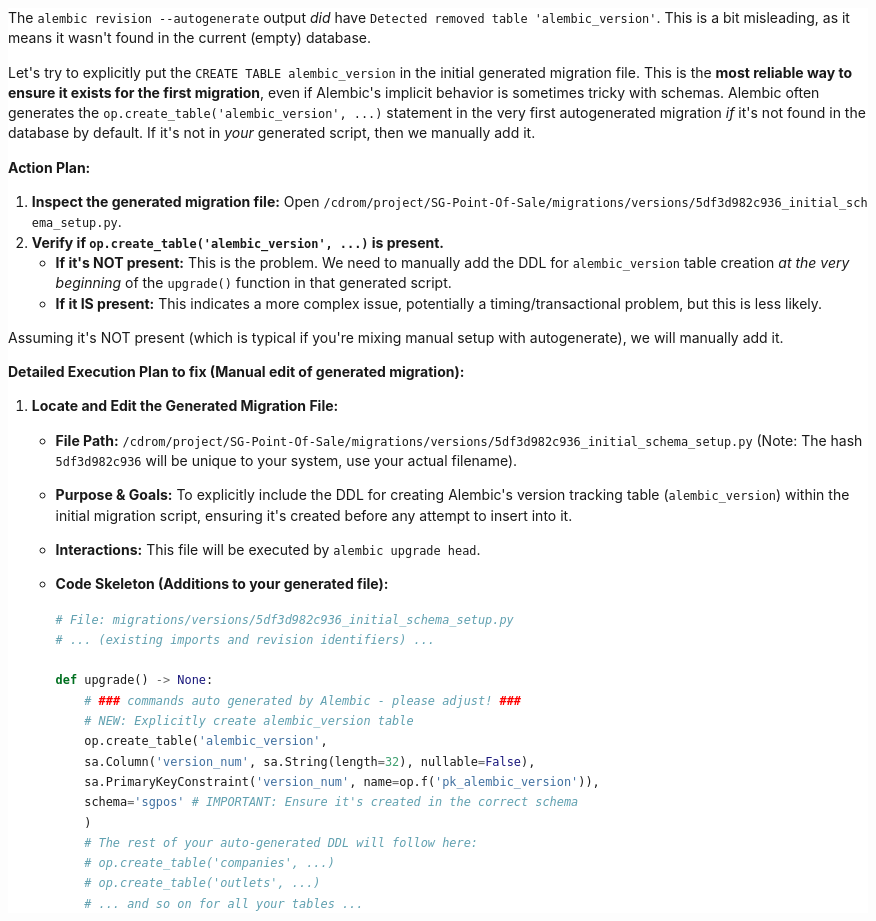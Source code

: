 The `alembic revision --autogenerate` output *did* have `Detected removed table 'alembic_version'`. This is a bit misleading, as it means it wasn't found in the current (empty) database.

Let's try to explicitly put the `CREATE TABLE alembic_version` in the initial generated migration file. This is the **most reliable way to ensure it exists for the first migration**, even if Alembic's implicit behavior is sometimes tricky with schemas. Alembic often generates the `op.create_table('alembic_version', ...)` statement in the very first autogenerated migration *if* it's not found in the database by default. If it's not in *your* generated script, then we manually add it.

**Action Plan:**

1.  **Inspect the generated migration file:** Open `/cdrom/project/SG-Point-Of-Sale/migrations/versions/5df3d982c936_initial_schema_setup.py`.
2.  **Verify if `op.create_table('alembic_version', ...)` is present.**
    *   **If it's NOT present:** This is the problem. We need to manually add the DDL for `alembic_version` table creation *at the very beginning* of the `upgrade()` function in that generated script.
    *   **If it IS present:** This indicates a more complex issue, potentially a timing/transactional problem, but this is less likely.

Assuming it's NOT present (which is typical if you're mixing manual setup with autogenerate), we will manually add it.

**Detailed Execution Plan to fix (Manual edit of generated migration):**

1.  **Locate and Edit the Generated Migration File:**
    *   **File Path:** `/cdrom/project/SG-Point-Of-Sale/migrations/versions/5df3d982c936_initial_schema_setup.py` (Note: The hash `5df3d982c936` will be unique to your system, use your actual filename).
    *   **Purpose & Goals:** To explicitly include the DDL for creating Alembic's version tracking table (`alembic_version`) within the initial migration script, ensuring it's created before any attempt to insert into it.
    *   **Interactions:** This file will be executed by `alembic upgrade head`.
    *   **Code Skeleton (Additions to your generated file):**

        ```python
        # File: migrations/versions/5df3d982c936_initial_schema_setup.py
        # ... (existing imports and revision identifiers) ...

        def upgrade() -> None:
            # ### commands auto generated by Alembic - please adjust! ###
            # NEW: Explicitly create alembic_version table
            op.create_table('alembic_version',
            sa.Column('version_num', sa.String(length=32), nullable=False),
            sa.PrimaryKeyConstraint('version_num', name=op.f('pk_alembic_version')),
            schema='sgpos' # IMPORTANT: Ensure it's created in the correct schema
            )
            # The rest of your auto-generated DDL will follow here:
            # op.create_table('companies', ...)
            # op.create_table('outlets', ...)
            # ... and so on for all your tables ...
